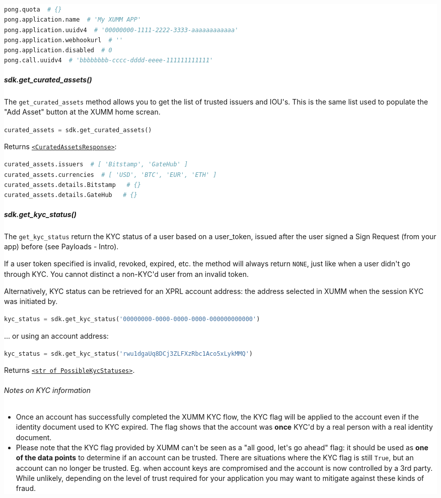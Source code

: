 ```python
pong.quota  # {}
pong.application.name  # 'My XUMM APP'
pong.application.uuidv4  # '00000000-1111-2222-3333-aaaaaaaaaaaa'
pong.application.webhookurl  # ''
pong.application.disabled  # 0
pong.call.uuidv4  # 'bbbbbbbb-cccc-dddd-eeee-111111111111'
```

##### sdk.get_curated_assets()

The `get_curated_assets` method allows you to get the list of trusted issuers and IOU's. This is the same list used to
populate the "Add Asset" button at the XUMM home screan.

```python
curated_assets = sdk.get_curated_assets()
```

Returns [`<CuratedAssetsResponse>`](https://github.com/XRPL-Labs/xumm-sdk-py/blob/main/xumm/resource/types/meta/curated_assets_response.py#L426):

```python
curated_assets.issuers  # [ 'Bitstamp', 'GateHub' ]
curated_assets.currencies  # [ 'USD', 'BTC', 'EUR', 'ETH' ]
curated_assets.details.Bitstamp   # {}
curated_assets.details.GateHub   # {}
```

##### sdk.get_kyc_status()

The `get_kyc_status` return the KYC status of a user based on a user_token, issued after the
user signed a Sign Request (from your app) before (see Payloads - Intro).

If a user token specified is invalid, revoked, expired, etc. the method will always
return `NONE`, just like when a user didn't go through KYC. You cannot distinct a non-KYC'd user
from an invalid token.

Alternatively, KYC status can be retrieved for an XPRL account address: the address selected in
XUMM when the session KYC was initiated by.

```python
kyc_status = sdk.get_kyc_status('00000000-0000-0000-0000-000000000000')
```

... or using an account address:

```python
kyc_status = sdk.get_kyc_status('rwu1dgaUq8DCj3ZLFXzRbc1Aco5xLykMMQ')
```

Returns [`<str of PossibleKycStatuses>`](https://github.com/XRPL-Labs/xumm-sdk-py/blob/main/xumm/resource/types/meta/kyc_status_response.py#L66).

###### Notes on KYC information

- Once an account has successfully completed the XUMM KYC flow, the KYC flag will be applied to the account even if the identity document used to KYC expired. The flag shows that the account was **once** KYC'd by a real person with a real identity document.
- Please note that the KYC flag provided by XUMM can't be seen as a "all good, let's go ahead" flag: it should be used as **one of the data points** to determine if an account can be trusted. There are situations where the KYC flag is still `True`, but an account can no longer be trusted. Eg. when account keys are compromised and the account is now controlled by a 3rd party. While unlikely, depending on the level of trust required for your application you may want to mitigate against these kinds of fraud.
